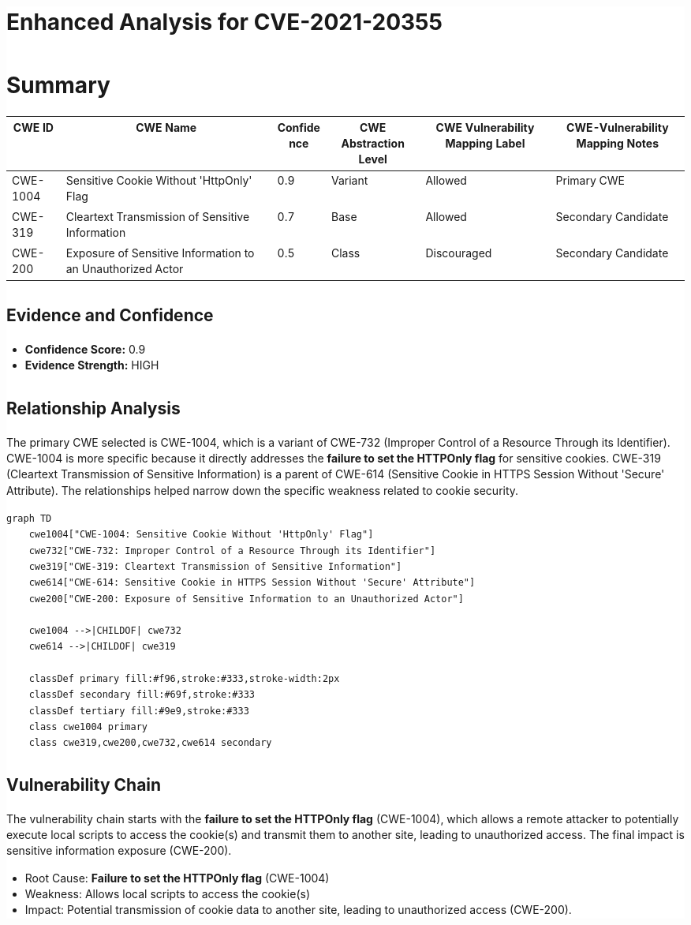 # Enhanced Analysis for CVE-2021-20355

# Summary
| CWE ID    | CWE Name                                              | Confidence | CWE Abstraction Level | CWE Vulnerability Mapping Label | CWE-Vulnerability Mapping Notes |
| --------- | ----------------------------------------------------- | ---------- | ----------------------- | ------------------------------- | ----------------------------- |
| CWE-1004  | Sensitive Cookie Without 'HttpOnly' Flag            | 0.9        | Variant                 | Allowed                         | Primary CWE                   |
| CWE-319   | Cleartext Transmission of Sensitive Information       | 0.7        | Base                    | Allowed                         | Secondary Candidate           |
| CWE-200   | Exposure of Sensitive Information to an Unauthorized Actor | 0.5        | Class                    | Discouraged                      | Secondary Candidate           |

## Evidence and Confidence

*   **Confidence Score:** 0.9
*   **Evidence Strength:** HIGH

## Relationship Analysis
The primary CWE selected is CWE-1004, which is a variant of CWE-732 (Improper Control of a Resource Through its Identifier). CWE-1004 is more specific because it directly addresses the **failure to set the HTTPOnly flag** for sensitive cookies. CWE-319 (Cleartext Transmission of Sensitive Information) is a parent of CWE-614 (Sensitive Cookie in HTTPS Session Without 'Secure' Attribute). The relationships helped narrow down the specific weakness related to cookie security.

```mermaid
graph TD
    cwe1004["CWE-1004: Sensitive Cookie Without 'HttpOnly' Flag"]
    cwe732["CWE-732: Improper Control of a Resource Through its Identifier"]
    cwe319["CWE-319: Cleartext Transmission of Sensitive Information"]
    cwe614["CWE-614: Sensitive Cookie in HTTPS Session Without 'Secure' Attribute"]
    cwe200["CWE-200: Exposure of Sensitive Information to an Unauthorized Actor"]
    
    cwe1004 -->|CHILDOF| cwe732
    cwe614 -->|CHILDOF| cwe319
    
    classDef primary fill:#f96,stroke:#333,stroke-width:2px
    classDef secondary fill:#69f,stroke:#333
    classDef tertiary fill:#9e9,stroke:#333
    class cwe1004 primary
    class cwe319,cwe200,cwe732,cwe614 secondary
```

## Vulnerability Chain
The vulnerability chain starts with the **failure to set the HTTPOnly flag** (CWE-1004), which allows a remote attacker to potentially execute local scripts to access the cookie(s) and transmit them to another site, leading to unauthorized access. The final impact is sensitive information exposure (CWE-200).
  - Root Cause: **Failure to set the HTTPOnly flag** (CWE-1004)
  - Weakness: Allows local scripts to access the cookie(s)
  - Impact: Potential transmission of cookie data to another site, leading to unauthorized access (CWE-200).
